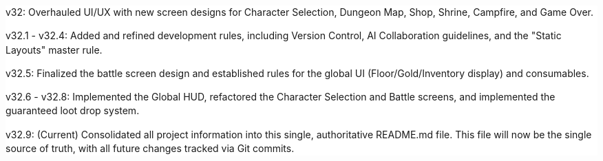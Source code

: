 v32: Overhauled UI/UX with new screen designs for Character Selection, Dungeon Map, Shop, Shrine, Campfire, and Game Over.

v32.1 - v32.4: Added and refined development rules, including Version Control, AI Collaboration guidelines, and the "Static Layouts" master rule.

v32.5: Finalized the battle screen design and established rules for the global UI (Floor/Gold/Inventory display) and consumables.

v32.6 - v32.8: Implemented the Global HUD, refactored the Character Selection and Battle screens, and implemented the guaranteed loot drop system.

v32.9: (Current) Consolidated all project information into this single, authoritative README.md file. This file will now be the single source of truth, with all future changes tracked via Git commits.